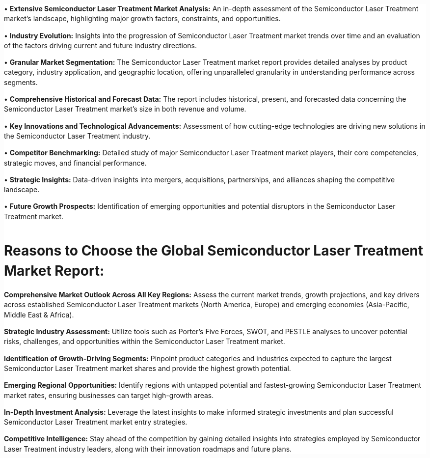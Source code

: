 • <strong>Extensive Semiconductor Laser Treatment Market Analysis:</strong> An in-depth assessment of the Semiconductor Laser Treatment market’s landscape, highlighting major growth factors, constraints, and opportunities.

• <strong>Industry Evolution:</strong> Insights into the progression of Semiconductor Laser Treatment market trends over time and an evaluation of the factors driving current and future industry directions.

• <strong>Granular Market Segmentation:</strong> The Semiconductor Laser Treatment market report provides detailed analyses by product category, industry application, and geographic location, offering unparalleled granularity in understanding performance across segments.

• <strong>Comprehensive Historical and Forecast Data:</strong> The report includes historical, present, and forecasted data concerning the Semiconductor Laser Treatment market’s size in both revenue and volume.

• <strong>Key Innovations and Technological Advancements:</strong> Assessment of how cutting-edge technologies are driving new solutions in the Semiconductor Laser Treatment industry.

• <strong>Competitor Benchmarking:</strong> Detailed study of major Semiconductor Laser Treatment market players, their core competencies, strategic moves, and financial performance.

• <strong>Strategic Insights:</strong> Data-driven insights into mergers, acquisitions, partnerships, and alliances shaping the competitive landscape.

• <strong>Future Growth Prospects:</strong> Identification of emerging opportunities and potential disruptors in the Semiconductor Laser Treatment market.

# <strong>Reasons to Choose the Global Semiconductor Laser Treatment Market Report:</strong>

<strong>Comprehensive Market Outlook Across All Key Regions:</strong>
Assess the current market trends, growth projections, and key drivers across established Semiconductor Laser Treatment markets (North America, Europe) and emerging economies (Asia-Pacific, Middle East & Africa).

<strong>Strategic Industry Assessment:</strong>
Utilize tools such as Porter’s Five Forces, SWOT, and PESTLE analyses to uncover potential risks, challenges, and opportunities within the Semiconductor Laser Treatment market.

<strong>Identification of Growth-Driving Segments:</strong>
Pinpoint product categories and industries expected to capture the largest Semiconductor Laser Treatment market shares and provide the highest growth potential.

<strong>Emerging Regional Opportunities:</strong>
Identify regions with untapped potential and fastest-growing Semiconductor Laser Treatment market rates, ensuring businesses can target high-growth areas.

<strong>In-Depth Investment Analysis:</strong>
Leverage the latest insights to make informed strategic investments and plan successful Semiconductor Laser Treatment market entry strategies.

<strong>Competitive Intelligence:</strong>
Stay ahead of the competition by gaining detailed insights into strategies employed by Semiconductor Laser Treatment industry leaders, along with their innovation roadmaps and future plans.
